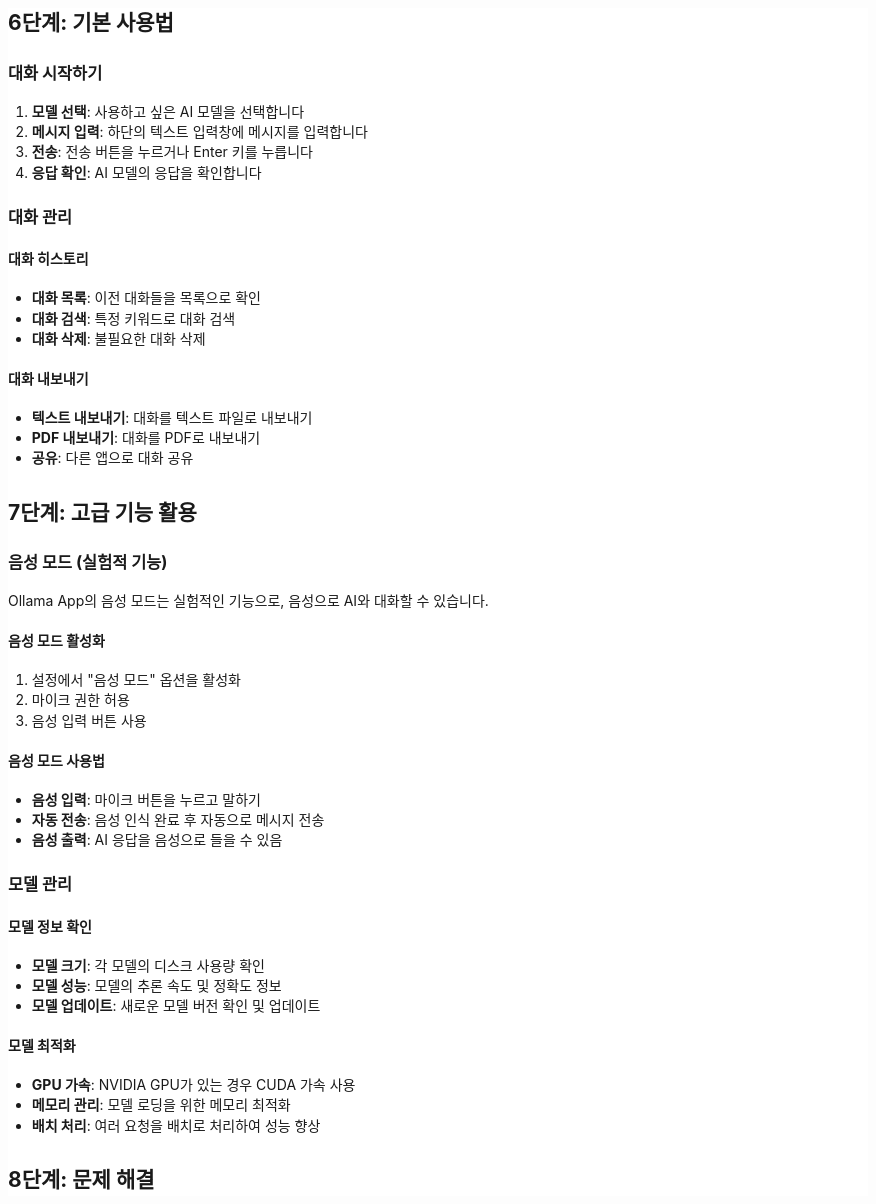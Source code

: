 ## 6단계: 기본 사용법

### 대화 시작하기

1. **모델 선택**: 사용하고 싶은 AI 모델을 선택합니다
2. **메시지 입력**: 하단의 텍스트 입력창에 메시지를 입력합니다
3. **전송**: 전송 버튼을 누르거나 Enter 키를 누릅니다
4. **응답 확인**: AI 모델의 응답을 확인합니다

### 대화 관리

#### 대화 히스토리
- **대화 목록**: 이전 대화들을 목록으로 확인
- **대화 검색**: 특정 키워드로 대화 검색
- **대화 삭제**: 불필요한 대화 삭제

#### 대화 내보내기
- **텍스트 내보내기**: 대화를 텍스트 파일로 내보내기
- **PDF 내보내기**: 대화를 PDF로 내보내기
- **공유**: 다른 앱으로 대화 공유

## 7단계: 고급 기능 활용

### 음성 모드 (실험적 기능)

Ollama App의 음성 모드는 실험적인 기능으로, 음성으로 AI와 대화할 수 있습니다.

#### 음성 모드 활성화
1. 설정에서 "음성 모드" 옵션을 활성화
2. 마이크 권한 허용
3. 음성 입력 버튼 사용

#### 음성 모드 사용법
- **음성 입력**: 마이크 버튼을 누르고 말하기
- **자동 전송**: 음성 인식 완료 후 자동으로 메시지 전송
- **음성 출력**: AI 응답을 음성으로 들을 수 있음

### 모델 관리

#### 모델 정보 확인
- **모델 크기**: 각 모델의 디스크 사용량 확인
- **모델 성능**: 모델의 추론 속도 및 정확도 정보
- **모델 업데이트**: 새로운 모델 버전 확인 및 업데이트

#### 모델 최적화
- **GPU 가속**: NVIDIA GPU가 있는 경우 CUDA 가속 사용
- **메모리 관리**: 모델 로딩을 위한 메모리 최적화
- **배치 처리**: 여러 요청을 배치로 처리하여 성능 향상

## 8단계: 문제 해결
